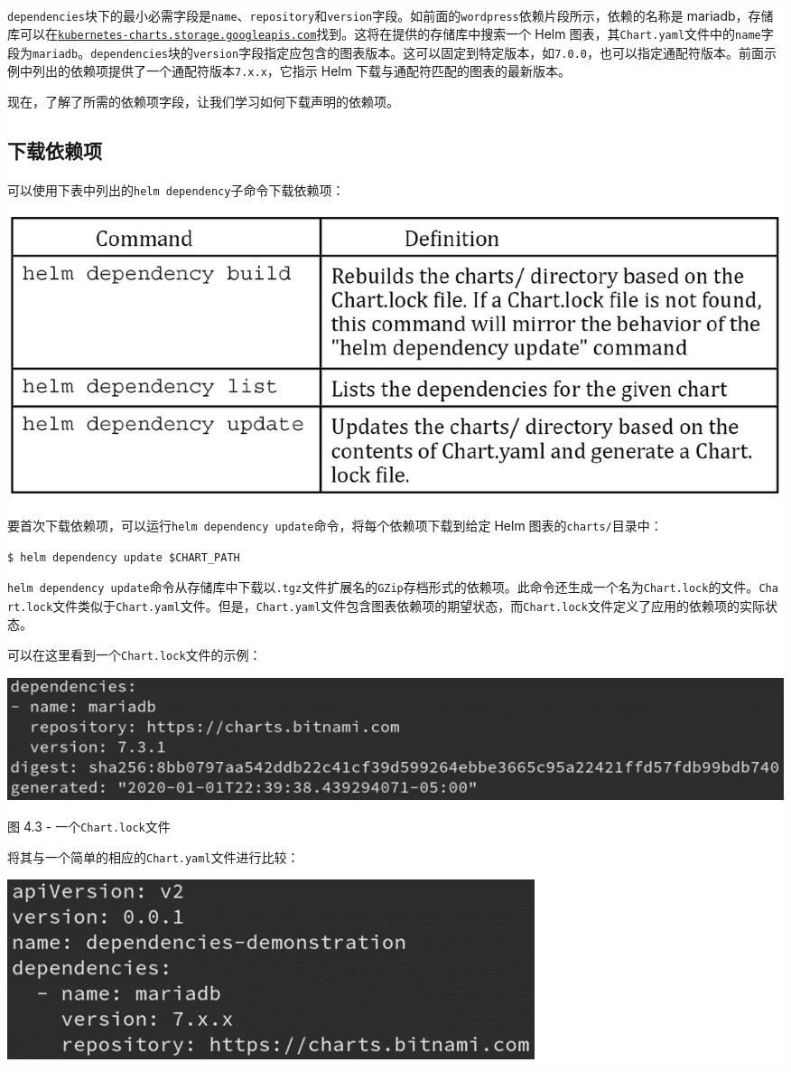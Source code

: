 `dependencies`块下的最小必需字段是`name`、`repository`和`version`字段。如前面的`wordpress`依赖片段所示，依赖的名称是 mariadb，存储库可以在[`kubernetes-charts.storage.googleapis.com`](https://kubernetes-charts.storage.googleapis.com/)找到。这将在提供的存储库中搜索一个 Helm 图表，其`Chart.yaml`文件中的`name`字段为`mariadb`。`dependencies`块的`version`字段指定应包含的图表版本。这可以固定到特定版本，如`7.0.0`，也可以指定通配符版本。前面示例中列出的依赖项提供了一个通配符版本`7.x.x`，它指示 Helm 下载与通配符匹配的图表的最新版本。

现在，了解了所需的依赖项字段，让我们学习如何下载声明的依赖项。

## 下载依赖项

可以使用下表中列出的`helm dependency`子命令下载依赖项：

![](img/03.jpg)

要首次下载依赖项，可以运行`helm dependency update`命令，将每个依赖项下载到给定 Helm 图表的`charts/`目录中：

```
$ helm dependency update $CHART_PATH
```

`helm dependency update`命令从存储库中下载以`.tgz`文件扩展名的`GZip`存档形式的依赖项。此命令还生成一个名为`Chart.lock`的文件。`Chart.lock`文件类似于`Chart.yaml`文件。但是，`Chart.yaml`文件包含图表依赖项的期望状态，而`Chart.lock`文件定义了应用的依赖项的实际状态。

可以在这里看到一个`Chart.lock`文件的示例：

![图 4.3 - 一个 Chart.lock 文件](img/Figure_4.3.jpg)

图 4.3 - 一个`Chart.lock`文件

将其与一个简单的相应的`Chart.yaml`文件进行比较：

![图 4.4 - 相应的 Chart.yaml 文件](img/Figure_4.4.jpg)
